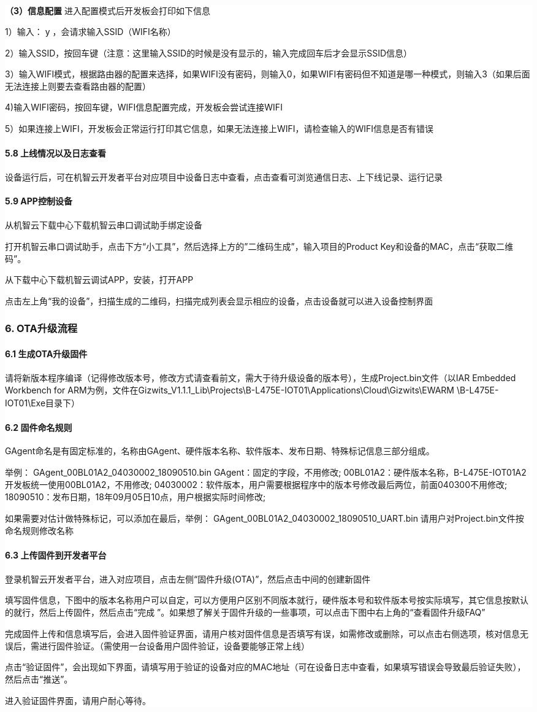**（3）信息配置**
进入配置模式后开发板会打印如下信息

1）输入： y ，会请求输入SSID（WIFI名称）

2）输入SSID，按回车键（注意：这里输入SSID的时候是没有显示的，输入完成回车后才会显示SSID信息）

3）输入WIFI模式，根据路由器的配置来选择，如果WIFI没有密码，则输入0，如果WIFI有密码但不知道是哪一种模式，则输入3（如果后面无法连接上则要去查看路由器的配置）

4)输入WIFI密码，按回车键，WIFI信息配置完成，开发板会尝试连接WIFI

5）如果连接上WIFI，开发板会正常运行打印其它信息，如果无法连接上WIFI，请检查输入的WIFI信息是否有错误

#### **5.8 上线情况以及日志查看**

设备运行后，可在机智云开发者平台对应项目中设备日志中查看，点击查看可浏览通信日志、上下线记录、运行记录

#### **5.9 APP控制设备**

从机智云下载中心下载机智云串口调试助手绑定设备
 
 打开机智云串口调试助手，点击下方“小工具”，然后选择上方的”二维码生成”，输入项目的Product Key和设备的MAC，点击“获取二维码”。
 
 从下载中心下载机智云调试APP，安装，打开APP
 
 点击左上角“我的设备”，扫描生成的二维码，扫描完成列表会显示相应的设备，点击设备就可以进入设备控制界面
 
 ### **6. OTA升级流程**
 
#### 6.1 生成OTA升级固件

请将新版本程序编译（记得修改版本号，修改方式请查看前文，需大于待升级设备的版本号），生成Project.bin文件（以IAR Embedded Workbench for ARM为例，文件在Gizwits_V1.1.1_Lib\Projects\B-L475E-IOT01\Applications\Cloud\Gizwits\EWARM \B-L475E-IOT01\Exe目录下）

#### 6.2 固件命名规则
GAgent命名是有固定标准的，名称由GAgent、硬件版本名称、软件版本、发布日期、特殊标记信息三部分组成。

举例：
GAgent_00BL01A2_04030002_18090510.bin
GAgent：固定的字段，不用修改;
00BL01A2：硬件版本名称，B-L475E-IOT01A2开发板统一使用00BL01A2，不用修改;
04030002：软件版本，用户需要根据程序中的版本号修改最后两位，前面040300不用修改;
18090510：发布日期，18年09月05日10点，用户根据实际时间修改;

如果需要对估计做特殊标记，可以添加在最后，举例：
GAgent_00BL01A2_04030002_18090510_UART.bin
请用户对Project.bin文件按命名规则修改名称

#### 6.3 上传固件到开发者平台
登录机智云开发者平台，进入对应项目，点击左侧“固件升级(OTA)”，然后点击中间的创建新固件

填写固件信息，下图中的版本名称用户可以自定，可以方便用户区别不同版本就行，硬件版本号和软件版本号按实际填写，其它信息按默认的就行，然后上传固件，然后点击“完成 ”。如果想了解关于固件升级的一些事项，可以点击下图中右上角的“查看固件升级FAQ”

完成固件上传和信息填写后，会进入固件验证界面，请用户核对固件信息是否填写有误，如需修改或删除，可以点击右侧选项，核对信息无误后，需进行固件验证。（需使用一台设备用户固件验证，设备要能够正常上线）

点击“验证固件”，会出现如下界面，请填写用于验证的设备对应的MAC地址（可在设备日志中查看，如果填写错误会导致最后验证失败），然后点击“推送”。

进入验证固件界面，请用户耐心等待。
